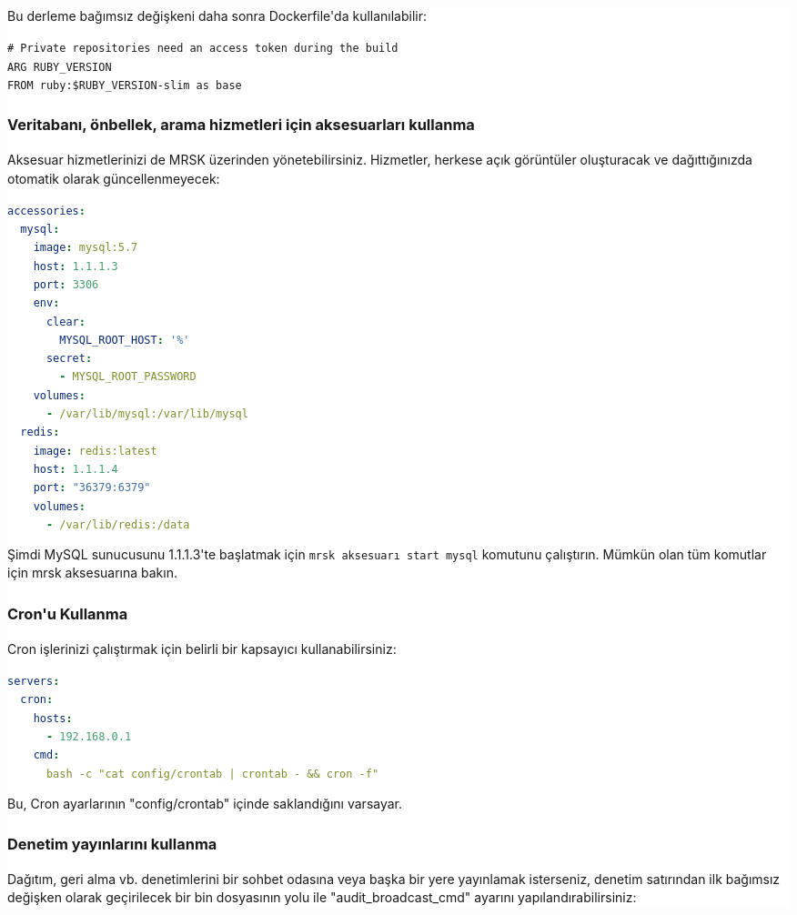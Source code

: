 Bu derleme bağımsız değişkeni daha sonra Dockerfile'da kullanılabilir:
```
# Private repositories need an access token during the build
ARG RUBY_VERSION
FROM ruby:$RUBY_VERSION-slim as base
```

### Veritabanı, önbellek, arama hizmetleri için aksesuarları kullanma

Aksesuar hizmetlerinizi de MRSK üzerinden yönetebilirsiniz. Hizmetler, herkese açık görüntüler oluşturacak ve dağıttığınızda otomatik olarak güncellenmeyecek:

```yaml
accessories:
  mysql:
    image: mysql:5.7
    host: 1.1.1.3
    port: 3306
    env:
      clear:
        MYSQL_ROOT_HOST: '%'
      secret:
        - MYSQL_ROOT_PASSWORD
    volumes:
      - /var/lib/mysql:/var/lib/mysql
  redis:
    image: redis:latest
    host: 1.1.1.4
    port: "36379:6379"
    volumes:
      - /var/lib/redis:/data
```

Şimdi MySQL sunucusunu 1.1.1.3'te başlatmak için `mrsk aksesuarı start mysql` komutunu çalıştırın. Mümkün olan tüm komutlar için mrsk aksesuarına bakın.

### Cron'u Kullanma

Cron işlerinizi çalıştırmak için belirli bir kapsayıcı kullanabilirsiniz:

```yaml
servers:
  cron:
    hosts:
      - 192.168.0.1
    cmd:
      bash -c "cat config/crontab | crontab - && cron -f"
```
Bu, Cron ayarlarının "config/crontab" içinde saklandığını varsayar.

### Denetim yayınlarını kullanma

Dağıtım, geri alma vb. denetimlerini bir sohbet odasına veya başka bir yere yayınlamak isterseniz, denetim satırından ilk bağımsız değişken olarak geçirilecek bir bin dosyasının yolu ile "audit_broadcast_cmd" ayarını yapılandırabilirsiniz:
